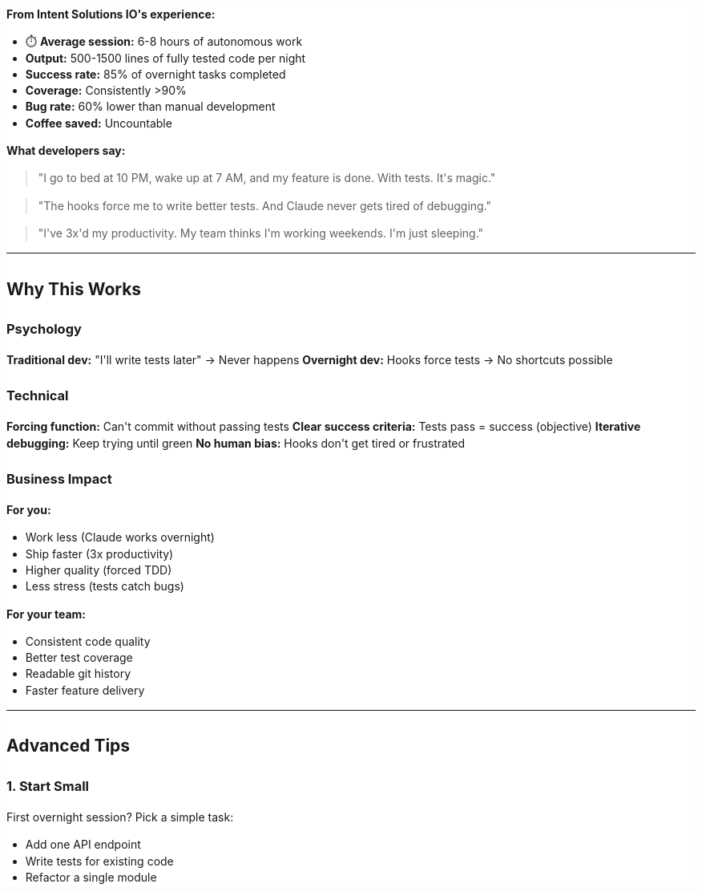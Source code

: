 **From Intent Solutions IO's experience:**

- ⏱️ **Average session:** 6-8 hours of autonomous work
-  **Output:** 500-1500 lines of fully tested code per night
-  **Success rate:** 85% of overnight tasks completed
-  **Coverage:** Consistently >90%
-  **Bug rate:** 60% lower than manual development
-  **Coffee saved:** Uncountable

**What developers say:**

> "I go to bed at 10 PM, wake up at 7 AM, and my feature is done. With tests. It's magic."

> "The hooks force me to write better tests. And Claude never gets tired of debugging."

> "I've 3x'd my productivity. My team thinks I'm working weekends. I'm just sleeping."

---

## Why This Works

### Psychology

**Traditional dev:** "I'll write tests later" → Never happens
**Overnight dev:** Hooks force tests → No shortcuts possible

### Technical

**Forcing function:** Can't commit without passing tests
**Clear success criteria:** Tests pass = success (objective)
**Iterative debugging:** Keep trying until green
**No human bias:** Hooks don't get tired or frustrated

### Business Impact

**For you:**
-  Work less (Claude works overnight)
-  Ship faster (3x productivity)
-  Higher quality (forced TDD)
-  Less stress (tests catch bugs)

**For your team:**
-  Consistent code quality
-  Better test coverage
-  Readable git history
-  Faster feature delivery

---

## Advanced Tips

### 1. Start Small

First overnight session? Pick a simple task:
- Add one API endpoint
- Write tests for existing code
- Refactor a single module
